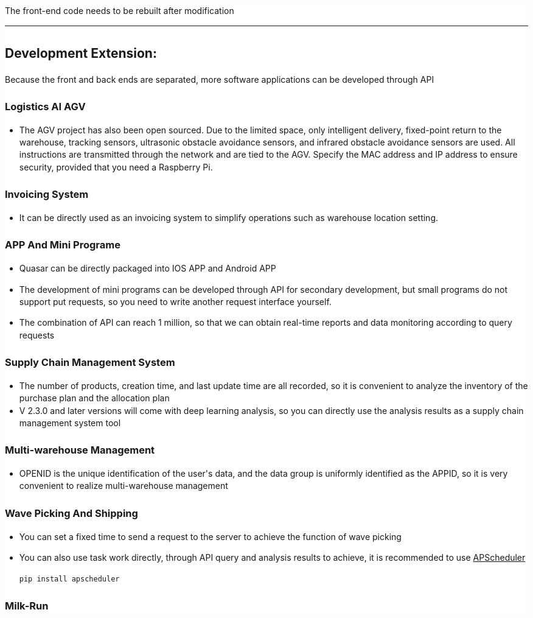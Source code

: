 The front-end code needs to be rebuilt after modification

---

## Development Extension:

Because the front and back ends are separated, more software applications can be developed through API

### Logistics AI AGV

- The AGV project has also been open sourced. Due to the limited space, only intelligent delivery, fixed-point return to the warehouse, tracking sensors, ultrasonic obstacle avoidance sensors, and infrared obstacle avoidance sensors are used. All instructions are transmitted through the network and are tied to the AGV. Specify the MAC address and IP address to ensure security, provided that you need a Raspberry Pi.

### Invoicing System

- It can be directly used as an invoicing system to simplify operations such as warehouse location setting.

### APP And Mini Programe

- Quasar can be directly packaged into IOS APP and Android APP
- The development of mini programs can be developed through API for secondary development, but small programs do not support put requests, so you need to write another request interface yourself.

- The combination of API can reach 1 million, so that we can obtain real-time reports and data monitoring according to query requests

### Supply Chain Management System

- The number of products, creation time, and last update time are all recorded, so it is convenient to analyze the inventory of the purchase plan and the allocation plan
- V 2.3.0 and later versions will come with deep learning analysis, so you can directly use the analysis results as a supply chain management system tool

### Multi-warehouse Management

- OPENID is the unique identification of the user's data, and the data group is uniformly identified as the APPID, so it is very convenient to realize multi-warehouse management

### Wave Picking And Shipping

- You can set a fixed time to send a request to the server to achieve the function of wave picking

- You can also use task work directly, through API query and analysis results to achieve, it is recommended to use [APScheduler](https://pypi.org/project/APScheduler/)

  ~~~python
  pip install apscheduler
  ~~~

### Milk-Run
